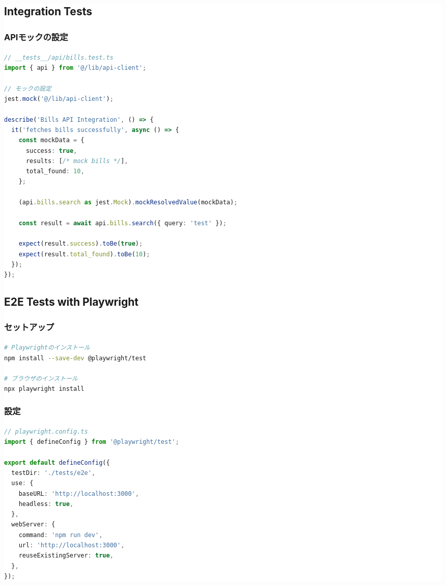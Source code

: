 ## Integration Tests

### APIモックの設定

```typescript
// __tests__/api/bills.test.ts
import { api } from '@/lib/api-client';

// モックの設定
jest.mock('@/lib/api-client');

describe('Bills API Integration', () => {
  it('fetches bills successfully', async () => {
    const mockData = {
      success: true,
      results: [/* mock bills */],
      total_found: 10,
    };

    (api.bills.search as jest.Mock).mockResolvedValue(mockData);

    const result = await api.bills.search({ query: 'test' });
    
    expect(result.success).toBe(true);
    expect(result.total_found).toBe(10);
  });
});
```

## E2E Tests with Playwright

### セットアップ

```bash
# Playwrightのインストール
npm install --save-dev @playwright/test

# ブラウザのインストール
npx playwright install
```

### 設定

```typescript
// playwright.config.ts
import { defineConfig } from '@playwright/test';

export default defineConfig({
  testDir: './tests/e2e',
  use: {
    baseURL: 'http://localhost:3000',
    headless: true,
  },
  webServer: {
    command: 'npm run dev',
    url: 'http://localhost:3000',
    reuseExistingServer: true,
  },
});
```
